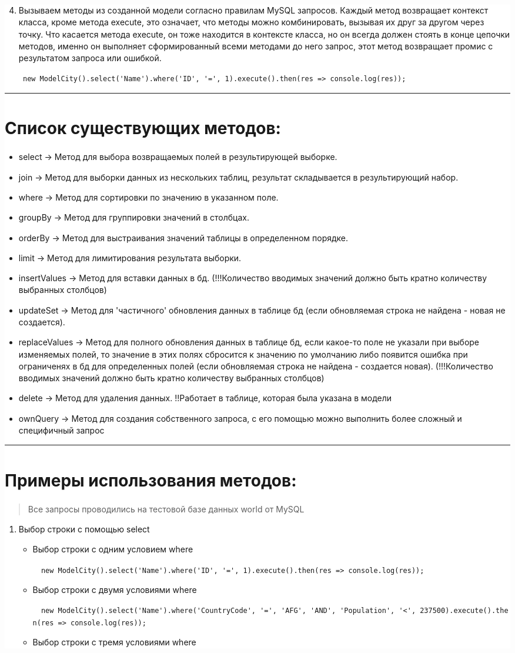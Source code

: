 4) Вызываем методы из созданной модели согласно правилам MySQL запросов. Каждый метод возвращает контекст класса, кроме метода execute, это означает, что методы можно комбинировать, вызывая их друг за другом через точку. Что касается метода execute, он тоже находится в контексте класса, но он всегда должен стоять в конце цепочки методов, именно он выполняет сформированный всеми методами до него запрос, этот метод возвращает промис с результатом запроса или ошибкой.

        new ModelCity().select('Name').where('ID', '=', 1).execute().then(res => console.log(res));


***
# Список существующих методов:

* select -> Метод для выбора возвращаемых полей в результирующей выборке.

* join -> Метод для выборки данных из нескольких таблиц, результат складывается в результирующий набор.

* where -> Метод для сортировки по значению в указанном поле.

* groupBy -> Метод для группировки значений в столбцах.

* orderBy -> Метод для выстраивания значений таблицы в определенном порядке.

* limit -> Метод для лимитирования результата выборки.

* insertValues -> Метод для вставки данных в бд. (!!!Количество вводимых значений должно быть кратно количеству выбранных столбцов)

* updateSet -> Метод для 'частичного' обновления данных в таблице бд (если обновляемая строка не найдена - новая не создается).

* replaceValues -> Метод для полного обновления данных в таблице бд, если какое-то поле не указали при выборе изменяемых полей, то значение в этих полях сбросится к значению по умолчанию либо появится ошибка при ограниченях в бд для определенных полей (если обновляемая строка не найдена - создается новая). (!!!Количество вводимых значений должно быть кратно количеству выбранных столбцов)

* delete -> Метод для удаления данных. !!Работает в таблице, которая была указана в модели

* ownQuery -> Метод для создания собственного запроса, с его помощью можно выполнить более сложный и специфичный запрос

***
# Примеры использования методов:
> Все запросы проводились на тестовой базе данных world от MySQL
1) Выбор строки с помощью select
    * Выбор строки с одним условием where

            new ModelCity().select('Name').where('ID', '=', 1).execute().then(res => console.log(res));

    * Выбор строки с двумя условиями where

            new ModelCity().select('Name').where('CountryCode', '=', 'AFG', 'AND', 'Population', '<', 237500).execute().then(res => console.log(res));

    * Выбор строки с тремя условиями where
